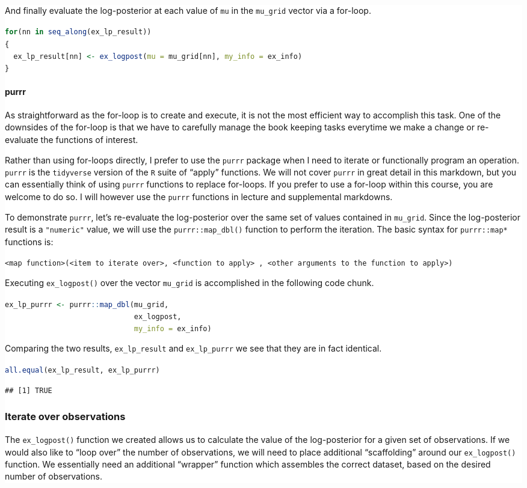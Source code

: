 And finally evaluate the log-posterior at each value of `mu` in the
`mu_grid` vector via a for-loop.

``` r
for(nn in seq_along(ex_lp_result))
{
  ex_lp_result[nn] <- ex_logpost(mu = mu_grid[nn], my_info = ex_info)
}
```

#### purrr

As straightforward as the for-loop is to create and execute, it is not
the most efficient way to accomplish this task. One of the downsides of
the for-loop is that we have to carefully manage the book keeping tasks
everytime we make a change or re-evaluate the functions of interest.

Rather than using for-loops directly, I prefer to use the `purrr`
package when I need to iterate or functionally program an operation.
`purrr` is the `tidyverse` version of the `R` suite of “apply”
functions. We will not cover `purrr` in great detail in this markdown,
but you can essentially think of using `purrr` functions to replace
for-loops. If you prefer to use a for-loop within this course, you are
welcome to do so. I will however use the `purrr` functions in lecture
and supplemental markdowns.

To demonstrate `purrr`, let’s re-evaluate the log-posterior over the
same set of values contained in `mu_grid`. Since the log-posterior
result is a `"numeric"` value, we will use the `purrr::map_dbl()`
function to perform the iteration. The basic syntax for `purrr::map*`
functions is:

`<map function>(<item to iterate over>, <function to apply> , <other
arguments to the function to apply>)`

Executing `ex_logpost()` over the vector `mu_grid` is accomplished in
the following code chunk.

``` r
ex_lp_purrr <- purrr::map_dbl(mu_grid,
                              ex_logpost,
                              my_info = ex_info)
```

Comparing the two results, `ex_lp_result` and `ex_lp_purrr` we see that
they are in fact identical.

``` r
all.equal(ex_lp_result, ex_lp_purrr)
```

    ## [1] TRUE

### Iterate over observations

The `ex_logpost()` function we created allows us to calculate the value
of the log-posterior for a given set of observations. If we would also
like to “loop over” the number of observations, we will need to place
additional “scaffolding” around our `ex_logpost()` function. We
essentially need an additional “wrapper” function which assembles the
correct dataset, based on the desired number of observations.
